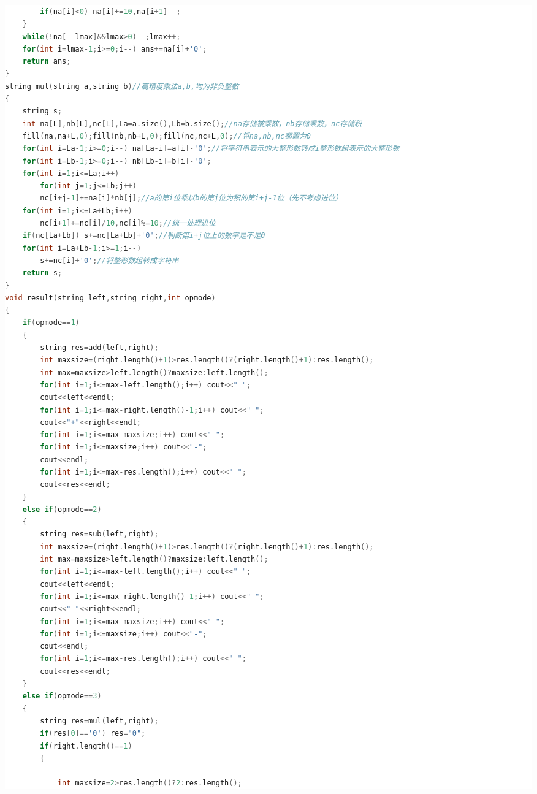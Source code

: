 ```c++
        if(na[i]<0) na[i]+=10,na[i+1]--;
    }
    while(!na[--lmax]&&lmax>0)  ;lmax++;
    for(int i=lmax-1;i>=0;i--) ans+=na[i]+'0';
    return ans;
}
string mul(string a,string b)//高精度乘法a,b,均为非负整数
{
    string s;
    int na[L],nb[L],nc[L],La=a.size(),Lb=b.size();//na存储被乘数，nb存储乘数，nc存储积
    fill(na,na+L,0);fill(nb,nb+L,0);fill(nc,nc+L,0);//将na,nb,nc都置为0
    for(int i=La-1;i>=0;i--) na[La-i]=a[i]-'0';//将字符串表示的大整形数转成i整形数组表示的大整形数
    for(int i=Lb-1;i>=0;i--) nb[Lb-i]=b[i]-'0';
    for(int i=1;i<=La;i++)
        for(int j=1;j<=Lb;j++)
        nc[i+j-1]+=na[i]*nb[j];//a的第i位乘以b的第j位为积的第i+j-1位（先不考虑进位）
    for(int i=1;i<=La+Lb;i++)
        nc[i+1]+=nc[i]/10,nc[i]%=10;//统一处理进位
    if(nc[La+Lb]) s+=nc[La+Lb]+'0';//判断第i+j位上的数字是不是0
    for(int i=La+Lb-1;i>=1;i--)
        s+=nc[i]+'0';//将整形数组转成字符串
    return s;
}
void result(string left,string right,int opmode)
{
    if(opmode==1)
    {
        string res=add(left,right);
        int maxsize=(right.length()+1)>res.length()?(right.length()+1):res.length();
        int max=maxsize>left.length()?maxsize:left.length();
        for(int i=1;i<=max-left.length();i++) cout<<" ";
        cout<<left<<endl;
        for(int i=1;i<=max-right.length()-1;i++) cout<<" ";
        cout<<"+"<<right<<endl;
        for(int i=1;i<=max-maxsize;i++) cout<<" "; 
        for(int i=1;i<=maxsize;i++) cout<<"-";
        cout<<endl;
        for(int i=1;i<=max-res.length();i++) cout<<" ";
        cout<<res<<endl;
    }
    else if(opmode==2)
    {
        string res=sub(left,right);
        int maxsize=(right.length()+1)>res.length()?(right.length()+1):res.length();
        int max=maxsize>left.length()?maxsize:left.length();
        for(int i=1;i<=max-left.length();i++) cout<<" ";
        cout<<left<<endl;
        for(int i=1;i<=max-right.length()-1;i++) cout<<" ";
        cout<<"-"<<right<<endl;
        for(int i=1;i<=max-maxsize;i++) cout<<" "; 
        for(int i=1;i<=maxsize;i++) cout<<"-";
        cout<<endl;
        for(int i=1;i<=max-res.length();i++) cout<<" ";
        cout<<res<<endl;
    }
    else if(opmode==3)
    {
        string res=mul(left,right);
        if(res[0]=='0') res="0";
        if(right.length()==1)
        {
        
            int maxsize=2>res.length()?2:res.length();
```